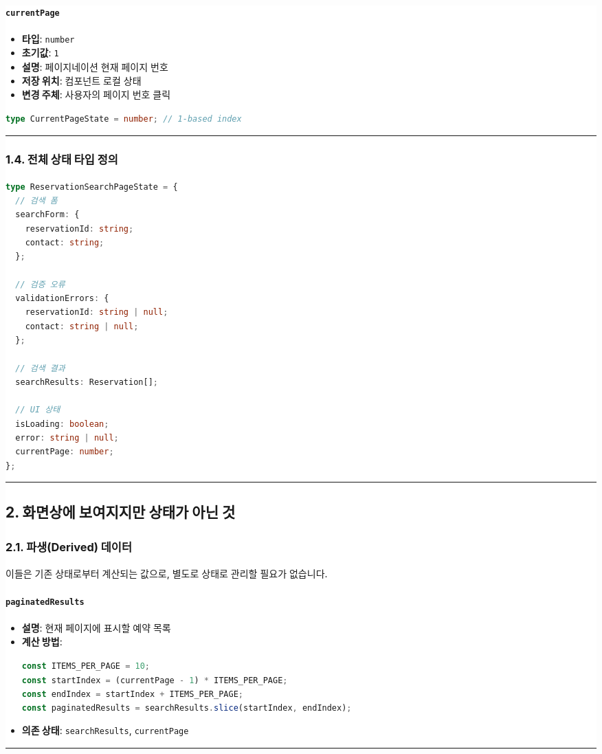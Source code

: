 
#### `currentPage`
- **타입**: `number`
- **초기값**: `1`
- **설명**: 페이지네이션 현재 페이지 번호
- **저장 위치**: 컴포넌트 로컬 상태
- **변경 주체**: 사용자의 페이지 번호 클릭

```typescript
type CurrentPageState = number; // 1-based index
```

---

### 1.4. 전체 상태 타입 정의

```typescript
type ReservationSearchPageState = {
  // 검색 폼
  searchForm: {
    reservationId: string;
    contact: string;
  };
  
  // 검증 오류
  validationErrors: {
    reservationId: string | null;
    contact: string | null;
  };
  
  // 검색 결과
  searchResults: Reservation[];
  
  // UI 상태
  isLoading: boolean;
  error: string | null;
  currentPage: number;
};
```

---

## 2. 화면상에 보여지지만 상태가 아닌 것

### 2.1. 파생(Derived) 데이터

이들은 기존 상태로부터 계산되는 값으로, 별도로 상태로 관리할 필요가 없습니다.

#### `paginatedResults`
- **설명**: 현재 페이지에 표시할 예약 목록
- **계산 방법**:
  ```typescript
  const ITEMS_PER_PAGE = 10;
  const startIndex = (currentPage - 1) * ITEMS_PER_PAGE;
  const endIndex = startIndex + ITEMS_PER_PAGE;
  const paginatedResults = searchResults.slice(startIndex, endIndex);
  ```
- **의존 상태**: `searchResults`, `currentPage`

---